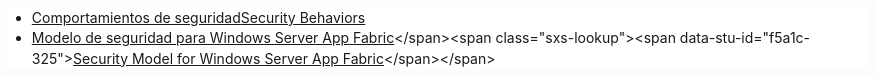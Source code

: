 - [<span data-ttu-id="f5a1c-324">Comportamientos de seguridad</span><span class="sxs-lookup"><span data-stu-id="f5a1c-324">Security Behaviors</span></span>](security-behaviors-in-wcf.md)
- <span data-ttu-id="f5a1c-325">[Modelo de seguridad para Windows Server App Fabric](https://docs.microsoft.com/previous-versions/appfabric/ee677202(v=azure.10))</span><span class="sxs-lookup"><span data-stu-id="f5a1c-325">[Security Model for Windows Server App Fabric](https://docs.microsoft.com/previous-versions/appfabric/ee677202(v=azure.10))</span></span>
